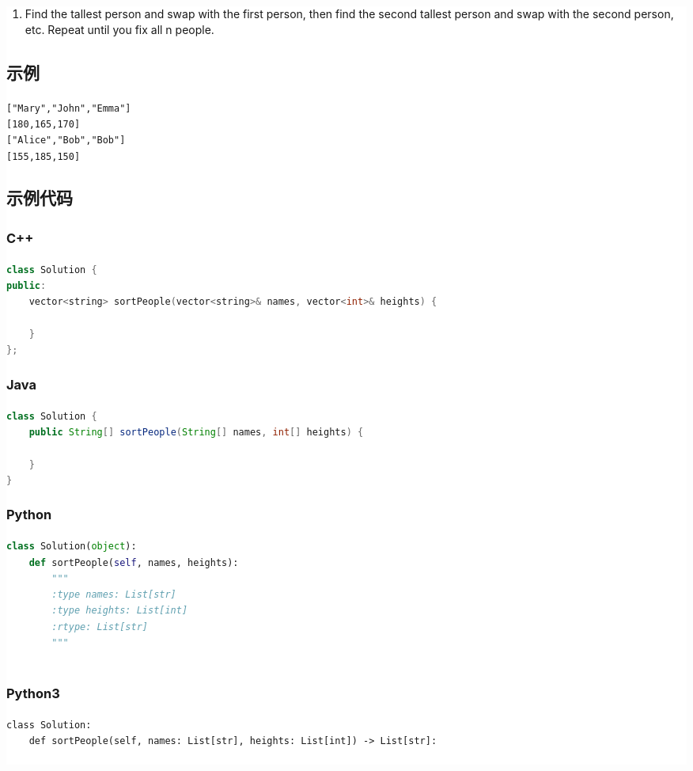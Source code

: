 1. Find the tallest person and swap with the first person, then find the second tallest person and swap with the second person, etc. Repeat until you fix all n people.

## 示例

```
["Mary","John","Emma"]
[180,165,170]
["Alice","Bob","Bob"]
[155,185,150]
```

## 示例代码

### C++

```cpp
class Solution {
public:
    vector<string> sortPeople(vector<string>& names, vector<int>& heights) {
        
    }
};
```

### Java

```java
class Solution {
    public String[] sortPeople(String[] names, int[] heights) {
        
    }
}
```

### Python

```python
class Solution(object):
    def sortPeople(self, names, heights):
        """
        :type names: List[str]
        :type heights: List[int]
        :rtype: List[str]
        """
        
```

### Python3

```python3
class Solution:
    def sortPeople(self, names: List[str], heights: List[int]) -> List[str]:
        
```
